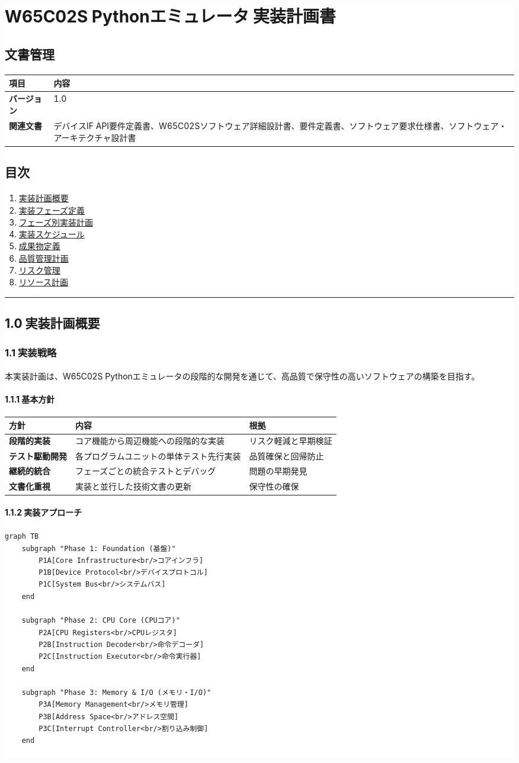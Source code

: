 # W65C02S Pythonエミュレータ 実装計画書

## 文書管理

| 項目 | 内容 |
| :--- | :--- |
| **バージョン** | 1.0 |
| **関連文書** | デバイスIF API要件定義書、W65C02Sソフトウェア詳細設計書、要件定義書、ソフトウェア要求仕様書、ソフトウェア・アーキテクチャ設計書 |

## 目次

1. [実装計画概要](#10-実装計画概要)
2. [実装フェーズ定義](#20-実装フェーズ定義)
3. [フェーズ別実装計画](#30-フェーズ別実装計画)
4. [実装スケジュール](#40-実装スケジュール)
5. [成果物定義](#50-成果物定義)
6. [品質管理計画](#60-品質管理計画)
7. [リスク管理](#70-リスク管理)
8. [リソース計画](#80-リソース計画)

---

## 1.0 実装計画概要

### 1.1 実装戦略

本実装計画は、W65C02S Pythonエミュレータの段階的な開発を通じて、高品質で保守性の高いソフトウェアの構築を目指す。

#### 1.1.1 基本方針

| 方針 | 内容 | 根拠 |
| :--- | :--- | :--- |
| **段階的実装** | コア機能から周辺機能への段階的な実装 | リスク軽減と早期検証 |
| **テスト駆動開発** | 各プログラムユニットの単体テスト先行実装 | 品質確保と回帰防止 |
| **継続的統合** | フェーズごとの統合テストとデバッグ | 問題の早期発見 |
| **文書化重視** | 実装と並行した技術文書の更新 | 保守性の確保 |

#### 1.1.2 実装アプローチ

```mermaid
graph TB
    subgraph "Phase 1: Foundation (基盤)"
        P1A[Core Infrastructure<br/>コアインフラ]
        P1B[Device Protocol<br/>デバイスプロトコル]
        P1C[System Bus<br/>システムバス]
    end
    
    subgraph "Phase 2: CPU Core (CPUコア)"
        P2A[CPU Registers<br/>CPUレジスタ]
        P2B[Instruction Decoder<br/>命令デコーダ]
        P2C[Instruction Executor<br/>命令実行器]
    end
    
    subgraph "Phase 3: Memory & I/O (メモリ・I/O)"
        P3A[Memory Management<br/>メモリ管理]
        P3B[Address Space<br/>アドレス空間]
        P3C[Interrupt Controller<br/>割り込み制御]
    end
    
```